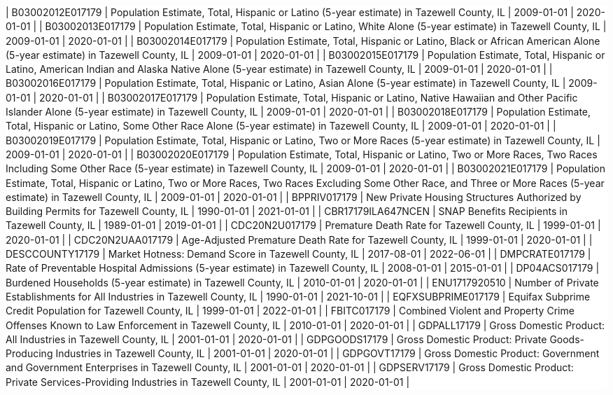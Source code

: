 | B03002012E017179          | Population Estimate, Total, Hispanic or Latino (5-year estimate) in Tazewell County, IL                                                                                      | 2009-01-01          | 2020-01-01        |
| B03002013E017179          | Population Estimate, Total, Hispanic or Latino, White Alone (5-year estimate) in Tazewell County, IL                                                                         | 2009-01-01          | 2020-01-01        |
| B03002014E017179          | Population Estimate, Total, Hispanic or Latino, Black or African American Alone (5-year estimate) in Tazewell County, IL                                                     | 2009-01-01          | 2020-01-01        |
| B03002015E017179          | Population Estimate, Total, Hispanic or Latino, American Indian and Alaska Native Alone (5-year estimate) in Tazewell County, IL                                             | 2009-01-01          | 2020-01-01        |
| B03002016E017179          | Population Estimate, Total, Hispanic or Latino, Asian Alone (5-year estimate) in Tazewell County, IL                                                                         | 2009-01-01          | 2020-01-01        |
| B03002017E017179          | Population Estimate, Total, Hispanic or Latino, Native Hawaiian and Other Pacific Islander Alone (5-year estimate) in Tazewell County, IL                                    | 2009-01-01          | 2020-01-01        |
| B03002018E017179          | Population Estimate, Total, Hispanic or Latino, Some Other Race Alone (5-year estimate) in Tazewell County, IL                                                               | 2009-01-01          | 2020-01-01        |
| B03002019E017179          | Population Estimate, Total, Hispanic or Latino, Two or More Races (5-year estimate) in Tazewell County, IL                                                                   | 2009-01-01          | 2020-01-01        |
| B03002020E017179          | Population Estimate, Total, Hispanic or Latino, Two or More Races, Two Races Including Some Other Race (5-year estimate) in Tazewell County, IL                              | 2009-01-01          | 2020-01-01        |
| B03002021E017179          | Population Estimate, Total, Hispanic or Latino, Two or More Races, Two Races Excluding Some Other Race, and Three or More Races (5-year estimate) in Tazewell County, IL     | 2009-01-01          | 2020-01-01        |
| BPPRIV017179              | New Private Housing Structures Authorized by Building Permits for Tazewell County, IL                                                                                        | 1990-01-01          | 2021-01-01        |
| CBR17179ILA647NCEN        | SNAP Benefits Recipients in Tazewell County, IL                                                                                                                              | 1989-01-01          | 2019-01-01        |
| CDC20N2U017179            | Premature Death Rate for Tazewell County, IL                                                                                                                                 | 1999-01-01          | 2020-01-01        |
| CDC20N2UAA017179          | Age-Adjusted Premature Death Rate for Tazewell County, IL                                                                                                                    | 1999-01-01          | 2020-01-01        |
| DESCCOUNTY17179           | Market Hotness: Demand Score in Tazewell County, IL                                                                                                                          | 2017-08-01          | 2022-06-01        |
| DMPCRATE017179            | Rate of Preventable Hospital Admissions (5-year estimate) in Tazewell County, IL                                                                                             | 2008-01-01          | 2015-01-01        |
| DP04ACS017179             | Burdened Households (5-year estimate) in Tazewell County, IL                                                                                                                 | 2010-01-01          | 2020-01-01        |
| ENU1717920510             | Number of Private Establishments for All Industries in Tazewell County, IL                                                                                                   | 1990-01-01          | 2021-10-01        |
| EQFXSUBPRIME017179        | Equifax Subprime Credit Population for Tazewell County, IL                                                                                                                   | 1999-01-01          | 2022-01-01        |
| FBITC017179               | Combined Violent and Property Crime Offenses Known to Law Enforcement in Tazewell County, IL                                                                                 | 2010-01-01          | 2020-01-01        |
| GDPALL17179               | Gross Domestic Product: All Industries in Tazewell County, IL                                                                                                                | 2001-01-01          | 2020-01-01        |
| GDPGOODS17179             | Gross Domestic Product: Private Goods-Producing Industries in Tazewell County, IL                                                                                            | 2001-01-01          | 2020-01-01        |
| GDPGOVT17179              | Gross Domestic Product: Government and Government Enterprises in Tazewell County, IL                                                                                         | 2001-01-01          | 2020-01-01        |
| GDPSERV17179              | Gross Domestic Product: Private Services-Providing Industries in Tazewell County, IL                                                                                         | 2001-01-01          | 2020-01-01        |